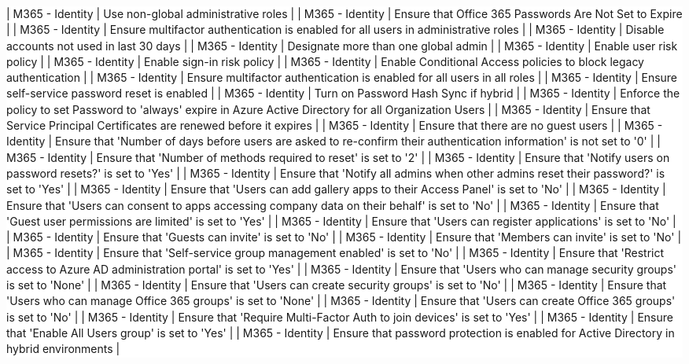 | M365 - Identity                         | Use non-global administrative roles                                                                                                |
| M365 - Identity                         | Ensure that Office 365 Passwords Are Not Set to Expire                                                                             |
| M365 - Identity                         | Ensure multifactor authentication is enabled for all users in administrative roles                                                 |
| M365 - Identity                         | Disable accounts not used in last 30 days                                                                                          |
| M365 - Identity                         | Designate more than one global admin                                                                                               |
| M365 - Identity                         | Enable user risk policy                                                                                                            |
| M365 - Identity                         | Enable sign-in risk policy                                                                                                         |
| M365 - Identity                         | Enable Conditional Access policies to block legacy authentication                                                                  |
| M365 - Identity                         | Ensure multifactor authentication is enabled for all users in all roles                                                            |
| M365 - Identity                         | Ensure self-service password reset is enabled                                                                                      |
| M365 - Identity                         | Turn on Password Hash Sync if hybrid                                                                                               |
| M365 - Identity                         | Enforce the policy to set Password to 'always' expire in Azure Active Directory for all Organization Users                         |
| M365 - Identity                         | Ensure that Service Principal Certificates are renewed before it expires                                                           |
| M365 - Identity                         | Ensure that there are no guest users                                                                                               |
| M365 - Identity                         | Ensure that 'Number of days before users are asked to re-confirm their authentication information' is not set to '0'               |
| M365 - Identity                         | Ensure that 'Number of methods required to reset' is set to '2'                                                                    |
| M365 - Identity                         | Ensure that 'Notify users on password resets?' is set to 'Yes'                                                                     |
| M365 - Identity                         | Ensure that 'Notify all admins when other admins reset their password?' is set to 'Yes'                                            |
| M365 - Identity                         | Ensure that 'Users can add gallery apps to their Access Panel' is set to 'No'                                                      |
| M365 - Identity                         | Ensure that 'Users can consent to apps accessing company data on their behalf' is set to 'No'                                      |
| M365 - Identity                         | Ensure that 'Guest user permissions are limited' is set to 'Yes'                                                                   |
| M365 - Identity                         | Ensure that 'Users can register applications' is set to 'No'                                                                       |
| M365 - Identity                         | Ensure that 'Guests can invite' is set to 'No'                                                                                     |
| M365 - Identity                         | Ensure that 'Members can invite' is set to 'No'                                                                                    |
| M365 - Identity                         | Ensure that 'Self-service group management enabled' is set to 'No'                                                                 |
| M365 - Identity                         | Ensure that 'Restrict access to Azure AD administration portal' is set to 'Yes'                                                    |
| M365 - Identity                         | Ensure that 'Users who can manage security groups' is set to 'None'                                                                |
| M365 - Identity                         | Ensure that 'Users can create security groups' is set to 'No'                                                                      |
| M365 - Identity                         | Ensure that 'Users who can manage Office 365 groups' is set to 'None'                                                              |
| M365 - Identity                         | Ensure that 'Users can create Office 365 groups' is set to 'No'                                                                    |
| M365 - Identity                         | Ensure that 'Require Multi-Factor Auth to join devices' is set to 'Yes'                                                            |
| M365 - Identity                         | Ensure that 'Enable All Users group' is set to 'Yes'                                                                               |
| M365 - Identity                         | Ensure that password protection is enabled for Active Directory in hybrid environments                                             |